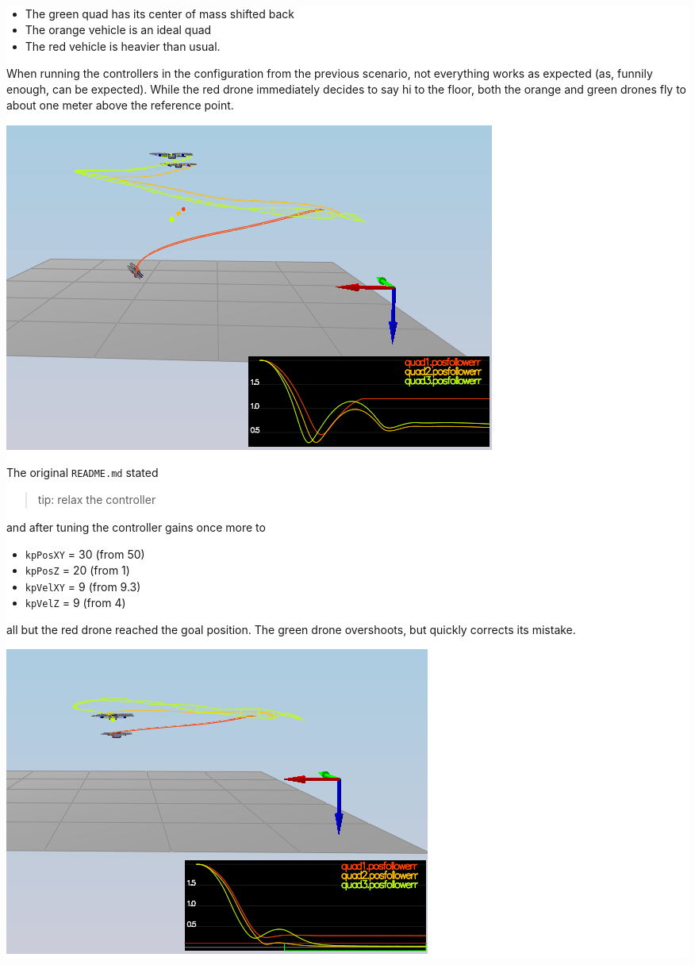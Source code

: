 - The green quad has its center of mass shifted back
- The orange vehicle is an ideal quad
- The red vehicle is heavier than usual.

When running the controllers in the configuration from the previous scenario,
not everything works as expected (as, funnily enough, can be expected).
While the red drone immediately decides to say hi to the floor, both the orange
and green drones fly to about one meter above the reference point.

![](misc/scenario-4-untuned.png)

The original `README.md` stated

> tip: relax the controller

and after tuning the controller gains once more to

- `kpPosXY` = 30 (from 50)
- `kpPosZ` = 20 (from 1)
- `kpVelXY` = 9 (from 9.3)
- `kpVelZ` = 9 (from 4)

all but the red drone reached the goal position. The green drone overshoots,
but quickly corrects its mistake.

![](misc/scenario-4-tuned.png)
